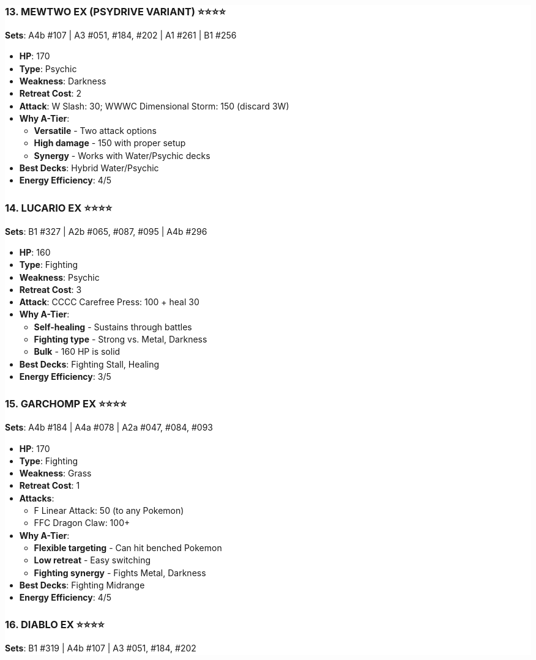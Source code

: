### 13. MEWTWO EX (PSYDRIVE VARIANT) ⭐⭐⭐⭐

**Sets**: A4b #107 | A3 #051, #184, #202 | A1 #261 | B1 #256

- **HP**: 170
- **Type**: Psychic
- **Weakness**: Darkness
- **Retreat Cost**: 2
- **Attack**: W Slash: 30; WWWC Dimensional Storm: 150 (discard 3W)
- **Why A-Tier**:
  - **Versatile** - Two attack options
  - **High damage** - 150 with proper setup
  - **Synergy** - Works with Water/Psychic decks
- **Best Decks**: Hybrid Water/Psychic
- **Energy Efficiency**: 4/5

### 14. LUCARIO EX ⭐⭐⭐⭐

**Sets**: B1 #327 | A2b #065, #087, #095 | A4b #296

- **HP**: 160
- **Type**: Fighting
- **Weakness**: Psychic
- **Retreat Cost**: 3
- **Attack**: CCCC Carefree Press: 100 + heal 30
- **Why A-Tier**:
  - **Self-healing** - Sustains through battles
  - **Fighting type** - Strong vs. Metal, Darkness
  - **Bulk** - 160 HP is solid
- **Best Decks**: Fighting Stall, Healing
- **Energy Efficiency**: 3/5

### 15. GARCHOMP EX ⭐⭐⭐⭐

**Sets**: A4b #184 | A4a #078 | A2a #047, #084, #093

- **HP**: 170
- **Type**: Fighting
- **Weakness**: Grass
- **Retreat Cost**: 1
- **Attacks**:
  - F Linear Attack: 50 (to any Pokemon)
  - FFC Dragon Claw: 100+
- **Why A-Tier**:
  - **Flexible targeting** - Can hit benched Pokemon
  - **Low retreat** - Easy switching
  - **Fighting synergy** - Fights Metal, Darkness
- **Best Decks**: Fighting Midrange
- **Energy Efficiency**: 4/5

### 16. DIABLO EX ⭐⭐⭐⭐

**Sets**: B1 #319 | A4b #107 | A3 #051, #184, #202
